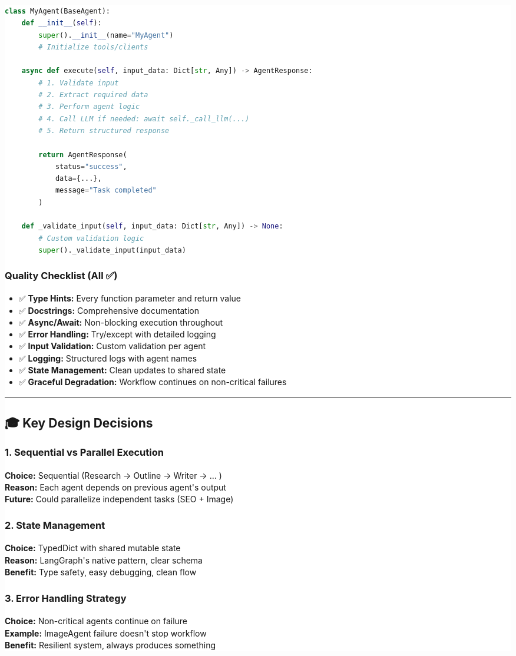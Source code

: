 ```python
class MyAgent(BaseAgent):
    def __init__(self):
        super().__init__(name="MyAgent")
        # Initialize tools/clients
    
    async def execute(self, input_data: Dict[str, Any]) -> AgentResponse:
        # 1. Validate input
        # 2. Extract required data
        # 3. Perform agent logic
        # 4. Call LLM if needed: await self._call_llm(...)
        # 5. Return structured response
        
        return AgentResponse(
            status="success",
            data={...},
            message="Task completed"
        )
    
    def _validate_input(self, input_data: Dict[str, Any]) -> None:
        # Custom validation logic
        super()._validate_input(input_data)
```

### **Quality Checklist (All ✅)**

- ✅ **Type Hints:** Every function parameter and return value
- ✅ **Docstrings:** Comprehensive documentation
- ✅ **Async/Await:** Non-blocking execution throughout
- ✅ **Error Handling:** Try/except with detailed logging
- ✅ **Input Validation:** Custom validation per agent
- ✅ **Logging:** Structured logs with agent names
- ✅ **State Management:** Clean updates to shared state
- ✅ **Graceful Degradation:** Workflow continues on non-critical failures

---

## 🎓 Key Design Decisions

### **1. Sequential vs Parallel Execution**
**Choice:** Sequential (Research → Outline → Writer → ... )  
**Reason:** Each agent depends on previous agent's output  
**Future:** Could parallelize independent tasks (SEO + Image)

### **2. State Management**
**Choice:** TypedDict with shared mutable state  
**Reason:** LangGraph's native pattern, clear schema  
**Benefit:** Type safety, easy debugging, clean flow

### **3. Error Handling Strategy**
**Choice:** Non-critical agents continue on failure  
**Example:** ImageAgent failure doesn't stop workflow  
**Benefit:** Resilient system, always produces something

